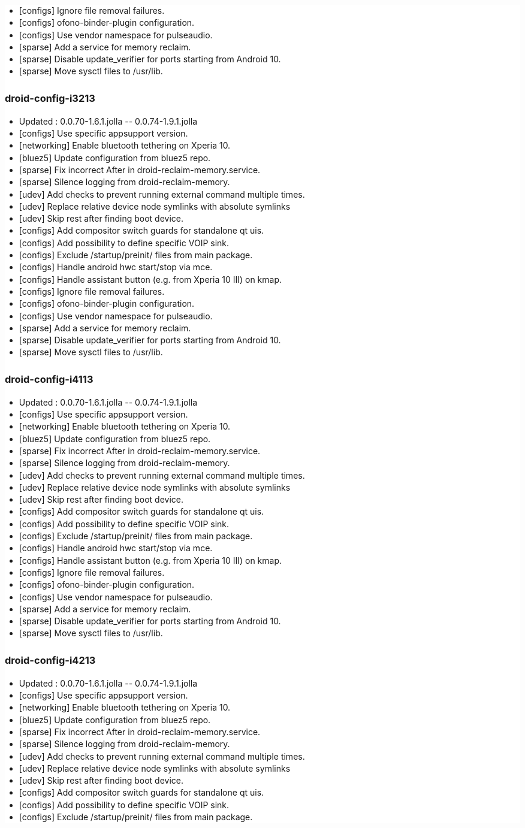 - [configs] Ignore file removal failures. 
- [configs] ofono-binder-plugin configuration. 
- [configs] Use vendor namespace for pulseaudio. 
- [sparse] Add a service for memory reclaim. 
- [sparse] Disable update_verifier for ports starting from Android 10. 
- [sparse] Move sysctl files to /usr/lib. 
### droid-config-i3213
- Updated : 0.0.70-1.6.1.jolla -- 0.0.74-1.9.1.jolla
- [configs] Use specific appsupport version.
- [networking] Enable bluetooth tethering on Xperia 10. 
- [bluez5] Update configuration from bluez5 repo. 
- [sparse] Fix incorrect After in droid-reclaim-memory.service. 
- [sparse] Silence logging from droid-reclaim-memory. 
- [udev] Add checks to prevent running external command multiple times. 
- [udev] Replace relative device node symlinks with absolute symlinks
- [udev] Skip rest after finding boot device. 
- [configs] Add compositor switch guards for standalone qt uis. 
- [configs] Add possibility to define specific VOIP sink. 
- [configs] Exclude /startup/preinit/ files from main package. 
- [configs] Handle android hwc start/stop via mce. 
- [configs] Handle assistant button (e.g. from Xperia 10 III) on kmap. 
- [configs] Ignore file removal failures. 
- [configs] ofono-binder-plugin configuration. 
- [configs] Use vendor namespace for pulseaudio. 
- [sparse] Add a service for memory reclaim. 
- [sparse] Disable update_verifier for ports starting from Android 10. 
- [sparse] Move sysctl files to /usr/lib. 
### droid-config-i4113
- Updated : 0.0.70-1.6.1.jolla -- 0.0.74-1.9.1.jolla
- [configs] Use specific appsupport version.
- [networking] Enable bluetooth tethering on Xperia 10. 
- [bluez5] Update configuration from bluez5 repo. 
- [sparse] Fix incorrect After in droid-reclaim-memory.service. 
- [sparse] Silence logging from droid-reclaim-memory. 
- [udev] Add checks to prevent running external command multiple times. 
- [udev] Replace relative device node symlinks with absolute symlinks
- [udev] Skip rest after finding boot device. 
- [configs] Add compositor switch guards for standalone qt uis. 
- [configs] Add possibility to define specific VOIP sink. 
- [configs] Exclude /startup/preinit/ files from main package. 
- [configs] Handle android hwc start/stop via mce. 
- [configs] Handle assistant button (e.g. from Xperia 10 III) on kmap. 
- [configs] Ignore file removal failures. 
- [configs] ofono-binder-plugin configuration. 
- [configs] Use vendor namespace for pulseaudio. 
- [sparse] Add a service for memory reclaim. 
- [sparse] Disable update_verifier for ports starting from Android 10. 
- [sparse] Move sysctl files to /usr/lib. 
### droid-config-i4213
- Updated : 0.0.70-1.6.1.jolla -- 0.0.74-1.9.1.jolla
- [configs] Use specific appsupport version.
- [networking] Enable bluetooth tethering on Xperia 10. 
- [bluez5] Update configuration from bluez5 repo. 
- [sparse] Fix incorrect After in droid-reclaim-memory.service. 
- [sparse] Silence logging from droid-reclaim-memory. 
- [udev] Add checks to prevent running external command multiple times. 
- [udev] Replace relative device node symlinks with absolute symlinks
- [udev] Skip rest after finding boot device. 
- [configs] Add compositor switch guards for standalone qt uis. 
- [configs] Add possibility to define specific VOIP sink. 
- [configs] Exclude /startup/preinit/ files from main package. 